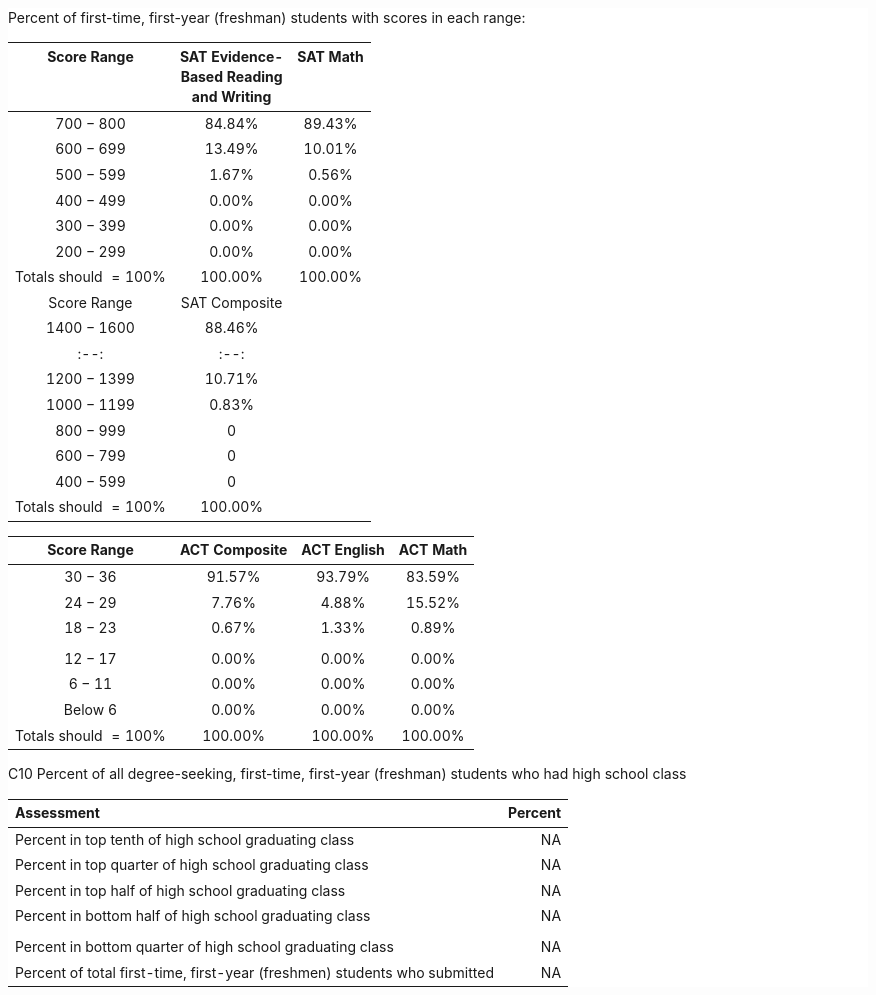 Percent of first-time, first-year (freshman) students with scores in each range:

| Score Range | SAT Evidence- <br> Based Reading <br> and Writing | SAT Math |
| :--: | :--: | :--: |
| $700-800$ | $84.84 \%$ | $89.43 \%$ |
| $600-699$ | $13.49 \%$ | $10.01 \%$ |
| $500-599$ | $1.67 \%$ | $0.56 \%$ |
| $400-499$ | $0.00 \%$ | $0.00 \%$ |
| $300-399$ | $0.00 \%$ | $0.00 \%$ |
| $200-299$ | $0.00 \%$ | $0.00 \%$ |
| Totals should $=100 \%$ | $100.00 \%$ | $100.00 \%$ |
| Score Range | SAT Composite |  |
| $1400-1600$ | $88.46 \%$ |
| :--: | :--: |
| $1200-1399$ | $10.71 \%$ |
| $1000-1199$ | $0.83 \%$ |
| $800-999$ | 0 |
| $600-799$ | 0 |
| $400-599$ | 0 |
| Totals should $=100 \%$ | $100.00 \%$ |


| Score Range | ACT Composite | ACT English | ACT Math |
| :--: | :--: | :--: | :--: |
| $30-36$ | $91.57 \%$ | $93.79 \%$ | $83.59 \%$ |
| $24-29$ | $7.76 \%$ | $4.88 \%$ | $15.52 \%$ |
| $18-23$ | $0.67 \%$ | $1.33 \%$ | $0.89 \%$ |
|  |  |  |  |
| $12-17$ | $0.00 \%$ | $0.00 \%$ | $0.00 \%$ |
| $6-11$ | $0.00 \%$ | $0.00 \%$ | $0.00 \%$ |
| Below 6 | $0.00 \%$ | $0.00 \%$ | $0.00 \%$ |
| Totals should $=100 \%$ | $100.00 \%$ | $100.00 \%$ | $100.00 \%$ |

C10 Percent of all degree-seeking, first-time, first-year (freshman) students who had high school class

| Assessment | Percent |
| :-- | --: |
| Percent in top tenth of high school graduating class | NA |
| Percent in top quarter of high school graduating class | NA |
| Percent in top half of high school graduating class | NA |
| Percent in bottom half of high school graduating class | NA |
|  |  |
| Percent in bottom quarter of high school graduating class | NA |
| Percent of total first-time, first-year (freshmen) students who submitted | NA |
